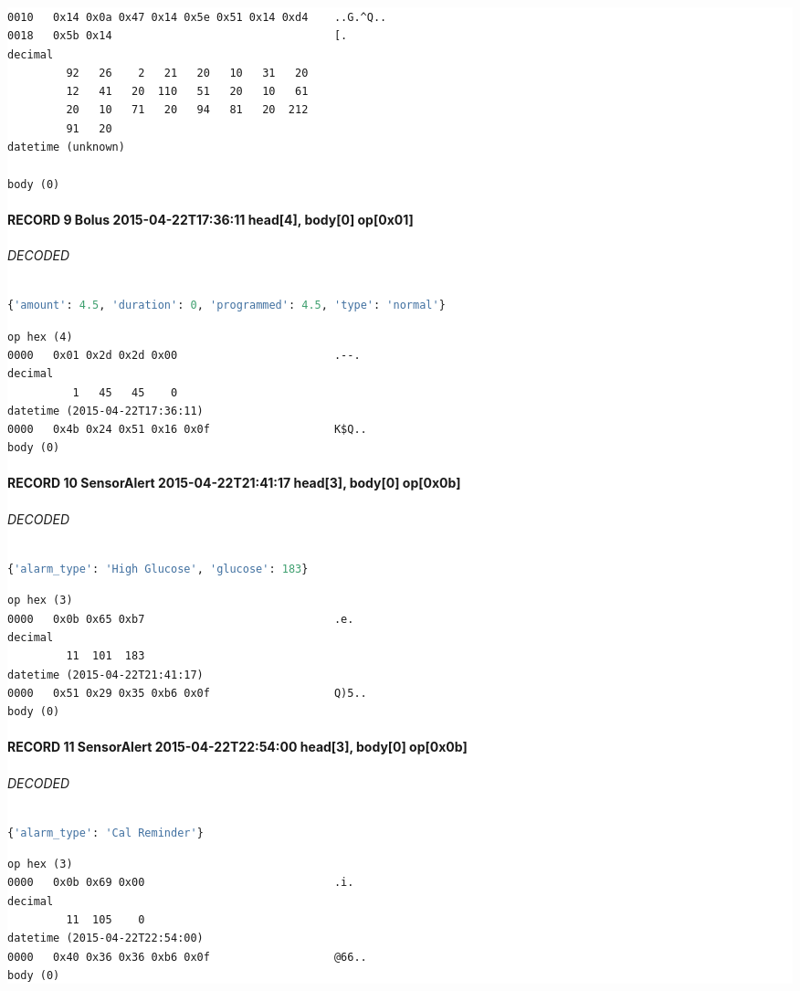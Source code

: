     0010   0x14 0x0a 0x47 0x14 0x5e 0x51 0x14 0xd4    ..G.^Q..
    0018   0x5b 0x14                                  [.
    decimal
             92   26    2   21   20   10   31   20
             12   41   20  110   51   20   10   61
             20   10   71   20   94   81   20  212
             91   20
    datetime (unknown)

    body (0)

#### RECORD 9 Bolus 2015-04-22T17:36:11 head[4], body[0] op[0x01]
###### DECODED
```python
{'amount': 4.5, 'duration': 0, 'programmed': 4.5, 'type': 'normal'}
```
    op hex (4)
    0000   0x01 0x2d 0x2d 0x00                        .--.
    decimal
              1   45   45    0
    datetime (2015-04-22T17:36:11)
    0000   0x4b 0x24 0x51 0x16 0x0f                   K$Q..
    body (0)

#### RECORD 10 SensorAlert 2015-04-22T21:41:17 head[3], body[0] op[0x0b]
###### DECODED
```python
{'alarm_type': 'High Glucose', 'glucose': 183}
```
    op hex (3)
    0000   0x0b 0x65 0xb7                             .e.
    decimal
             11  101  183
    datetime (2015-04-22T21:41:17)
    0000   0x51 0x29 0x35 0xb6 0x0f                   Q)5..
    body (0)

#### RECORD 11 SensorAlert 2015-04-22T22:54:00 head[3], body[0] op[0x0b]
###### DECODED
```python
{'alarm_type': 'Cal Reminder'}
```
    op hex (3)
    0000   0x0b 0x69 0x00                             .i.
    decimal
             11  105    0
    datetime (2015-04-22T22:54:00)
    0000   0x40 0x36 0x36 0xb6 0x0f                   @66..
    body (0)
